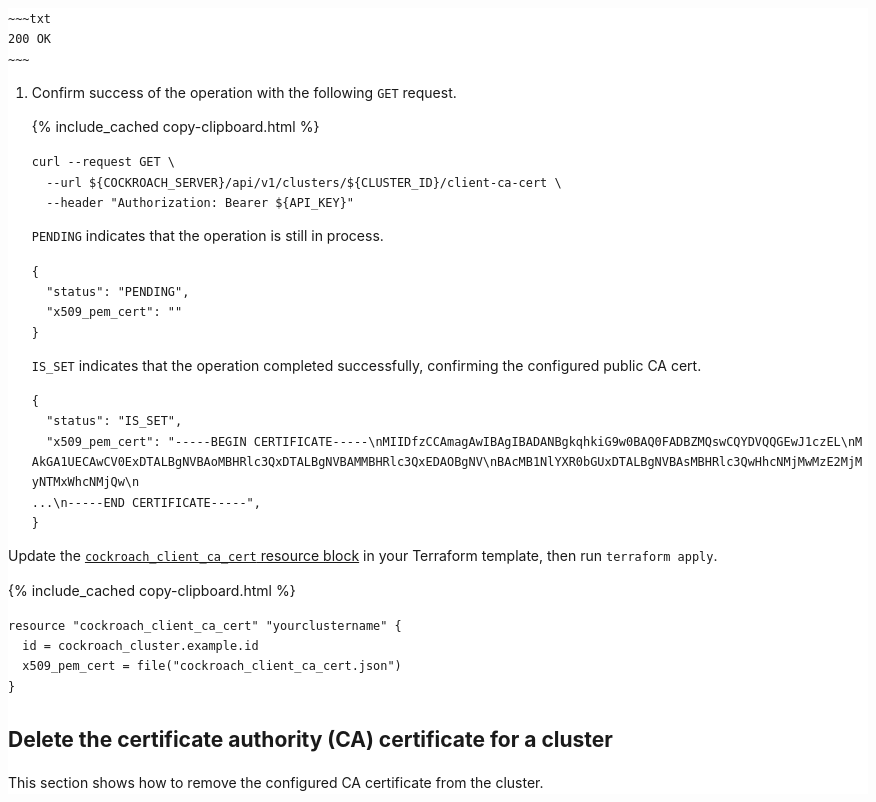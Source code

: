     ~~~txt
    200 OK
    ~~~

1. Confirm success of the operation with the following `GET` request.

    {% include_cached copy-clipboard.html %}
    ~~~shell
    curl --request GET \
      --url ${COCKROACH_SERVER}/api/v1/clusters/${CLUSTER_ID}/client-ca-cert \
      --header "Authorization: Bearer ${API_KEY}"
    ~~~

    `PENDING` indicates that the operation is still in process.

    ~~~txt
    {
      "status": "PENDING",
      "x509_pem_cert": ""
    }
    ~~~

    `IS_SET` indicates that the operation completed successfully, confirming the configured public CA cert.

    ~~~txt
    {
      "status": "IS_SET",
      "x509_pem_cert": "-----BEGIN CERTIFICATE-----\nMIIDfzCCAmagAwIBAgIBADANBgkqhkiG9w0BAQ0FADBZMQswCQYDVQQGEwJ1czEL\nMAkGA1UECAwCV0ExDTALBgNVBAoMBHRlc3QxDTALBgNVBAMMBHRlc3QxEDAOBgNV\nBAcMB1NlYXR0bGUxDTALBgNVBAsMBHRlc3QwHhcNMjMwMzE2MjMyNTMxWhcNMjQw\n
    ...\n-----END CERTIFICATE-----",
    }
    ~~~
</section>

<section class="filter-content" markdown="1" data-scope="tf">

Update the [`cockroach_client_ca_cert` resource block](https://registry.terraform.io/providers/cockroachdb/cockroach/latest/docs/resources/client_ca_cert) in your Terraform template, then run `terraform apply`.

{% include_cached copy-clipboard.html %}
~~~shell
resource "cockroach_client_ca_cert" "yourclustername" {
  id = cockroach_cluster.example.id
  x509_pem_cert = file("cockroach_client_ca_cert.json")
}
~~~
</section>

## Delete the certificate authority (CA) certificate for a cluster

This section shows how to remove the configured CA certificate from the cluster.
